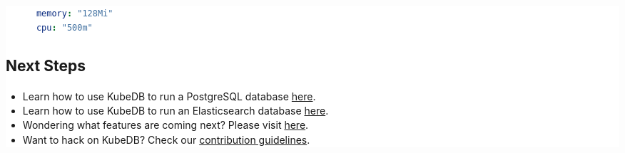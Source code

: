 ```yaml
      memory: "128Mi"
      cpu: "500m"
```


## Next Steps
- Learn how to use KubeDB to run a PostgreSQL database [here](/docs/tutorials/postgres/README.md).
- Learn how to use KubeDB to run an Elasticsearch database [here](/docs/tutorials/elasticsearch/README.md).
- Wondering what features are coming next? Please visit [here](/ROADMAP.md). 
- Want to hack on KubeDB? Check our [contribution guidelines](/CONTRIBUTING.md).
